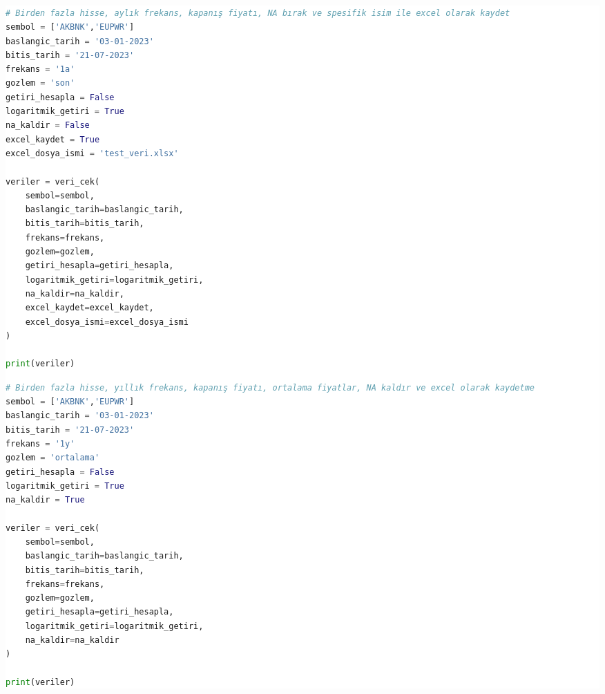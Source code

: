 ```python
# Birden fazla hisse, aylık frekans, kapanış fiyatı, NA bırak ve spesifik isim ile excel olarak kaydet
sembol = ['AKBNK','EUPWR']
baslangic_tarih = '03-01-2023'
bitis_tarih = '21-07-2023'
frekans = '1a'
gozlem = 'son'
getiri_hesapla = False
logaritmik_getiri = True
na_kaldir = False
excel_kaydet = True
excel_dosya_ismi = 'test_veri.xlsx'

veriler = veri_cek(
    sembol=sembol,
    baslangic_tarih=baslangic_tarih,
    bitis_tarih=bitis_tarih,
    frekans=frekans,
    gozlem=gozlem,
    getiri_hesapla=getiri_hesapla,
    logaritmik_getiri=logaritmik_getiri,
    na_kaldir=na_kaldir,
    excel_kaydet=excel_kaydet,
    excel_dosya_ismi=excel_dosya_ismi
)

print(veriler)
```

```python
# Birden fazla hisse, yıllık frekans, kapanış fiyatı, ortalama fiyatlar, NA kaldır ve excel olarak kaydetme
sembol = ['AKBNK','EUPWR']
baslangic_tarih = '03-01-2023'
bitis_tarih = '21-07-2023'
frekans = '1y'
gozlem = 'ortalama'
getiri_hesapla = False
logaritmik_getiri = True
na_kaldir = True

veriler = veri_cek(
    sembol=sembol,
    baslangic_tarih=baslangic_tarih,
    bitis_tarih=bitis_tarih,
    frekans=frekans,
    gozlem=gozlem,
    getiri_hesapla=getiri_hesapla,
    logaritmik_getiri=logaritmik_getiri,
    na_kaldir=na_kaldir
)

print(veriler)
```
